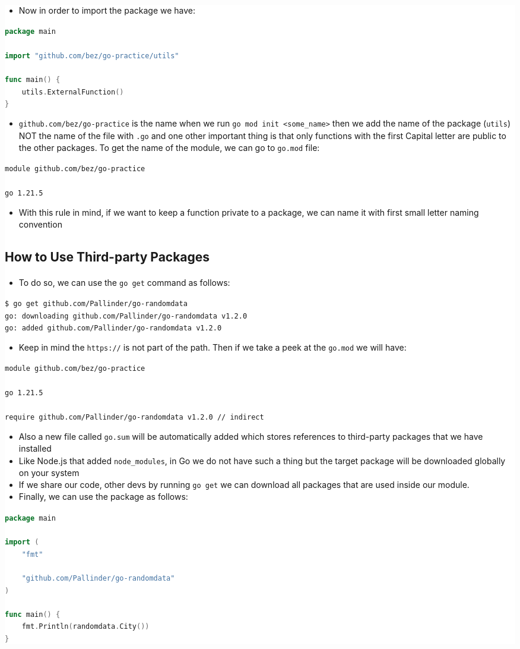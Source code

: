 -   Now in order to import the package we have:

```go
package main

import "github.com/bez/go-practice/utils"

func main() {
	utils.ExternalFunction()
}

```

-   `github.com/bez/go-practice` is the name when we run `go mod init <some_name>` then we add the name of the package (`utils`) NOT the name of the file with `.go` and one other important thing is that only functions with the first Capital letter are public to the other packages. To get the name of the module, we can go to `go.mod` file:

```text
module github.com/bez/go-practice

go 1.21.5
```

-   With this rule in mind, if we want to keep a function private to a package, we can name it with first small letter naming convention

## How to Use Third-party Packages

-   To do so, we can use the `go get` command as follows:

```text
$ go get github.com/Pallinder/go-randomdata
go: downloading github.com/Pallinder/go-randomdata v1.2.0
go: added github.com/Pallinder/go-randomdata v1.2.0
```

-   Keep in mind the `https://` is not part of the path. Then if we take a peek at the `go.mod` we will have:

```text
module github.com/bez/go-practice

go 1.21.5

require github.com/Pallinder/go-randomdata v1.2.0 // indirect
```

-   Also a new file called `go.sum` will be automatically added which stores references to third-party packages that we have installed
-   Like Node.js that added `node_modules`, in Go we do not have such a thing but the target package will be downloaded globally on your system
-   If we share our code, other devs by running `go get` we can download all packages that are used inside our module.
-   Finally, we can use the package as follows:

```go
package main

import (
	"fmt"

	"github.com/Pallinder/go-randomdata"
)

func main() {
	fmt.Println(randomdata.City())
}
```
